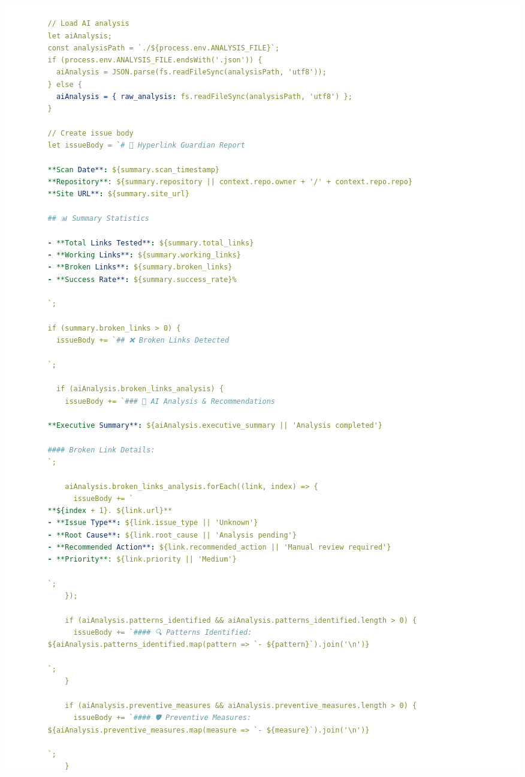 ```yaml
          
          // Load AI analysis
          let aiAnalysis;
          const analysisPath = `./${process.env.ANALYSIS_FILE}`;
          if (process.env.ANALYSIS_FILE.endsWith('.json')) {
            aiAnalysis = JSON.parse(fs.readFileSync(analysisPath, 'utf8'));
          } else {
            aiAnalysis = { raw_analysis: fs.readFileSync(analysisPath, 'utf8') };
          }
          
          // Create issue body
          let issueBody = `# 🔗 Hyperlink Guardian Report
          
          **Scan Date**: ${summary.scan_timestamp}
          **Repository**: ${summary.repository || context.repo.owner + '/' + context.repo.repo}
          **Site URL**: ${summary.site_url}
          
          ## 📊 Summary Statistics
          
          - **Total Links Tested**: ${summary.total_links}
          - **Working Links**: ${summary.working_links}
          - **Broken Links**: ${summary.broken_links}
          - **Success Rate**: ${summary.success_rate}%
          
          `;
          
          if (summary.broken_links > 0) {
            issueBody += `## ❌ Broken Links Detected
          
          `;
            
            if (aiAnalysis.broken_links_analysis) {
              issueBody += `### 🧠 AI Analysis & Recommendations
          
          **Executive Summary**: ${aiAnalysis.executive_summary || 'Analysis completed'}
          
          #### Broken Link Details:
          `;
              
              aiAnalysis.broken_links_analysis.forEach((link, index) => {
                issueBody += `
          **${index + 1}. ${link.url}**
          - **Issue Type**: ${link.issue_type || 'Unknown'}
          - **Root Cause**: ${link.root_cause || 'Analysis pending'}
          - **Recommended Action**: ${link.recommended_action || 'Manual review required'}
          - **Priority**: ${link.priority || 'Medium'}
          
          `;
              });
              
              if (aiAnalysis.patterns_identified && aiAnalysis.patterns_identified.length > 0) {
                issueBody += `#### 🔍 Patterns Identified:
          ${aiAnalysis.patterns_identified.map(pattern => `- ${pattern}`).join('\n')}
          
          `;
              }
              
              if (aiAnalysis.preventive_measures && aiAnalysis.preventive_measures.length > 0) {
                issueBody += `#### 🛡️ Preventive Measures:
          ${aiAnalysis.preventive_measures.map(measure => `- ${measure}`).join('\n')}
          
          `;
              }
```